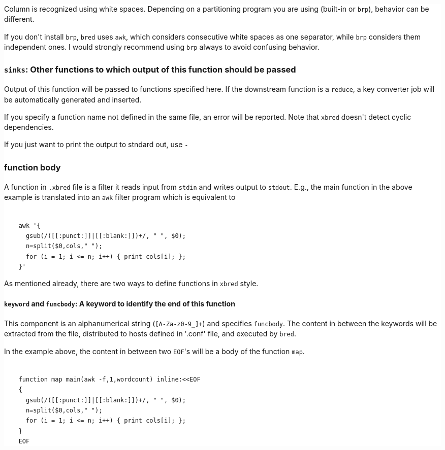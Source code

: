 Column is recognized using white spaces.
Depending on a partitioning program you are using (built-in or ```brp```), behavior can be different.

If you don't install ```brp```, ```bred``` uses ```awk```, which considers consecutive white spaces as one separator, while ```brp``` considers them independent ones.
I would strongly recommend using ```brp``` always to avoid confusing behavior.


### ```sinks```: Other functions to which output of this function should be passed
Output of this function will be passed to functions specified here.
If the downstream function is a ```reduce```, a key converter job will be automatically generated and inserted.

If you specify a function name not defined in the same file, an error will be reported.
Note that ```xbred``` doesn't detect cyclic dependencies.

If you just want to print the output to stndard out, use ```-```


### function body
A function in ```.xbred``` file is a filter it reads input from ```stdin``` and writes output to ```stdout```.
E.g., the main function in the above example is translated into an ```awk``` filter program which is equivalent to

```

    awk '{
      gsub(/([[:punct:]]|[[:blank:]])+/, " ", $0);
      n=split($0,cols," ");
      for (i = 1; i <= n; i++) { print cols[i]; };
    }'

```

As mentioned already, there are two ways to define functions in ```xbred``` style.


#### ```keyword``` and ```funcbody```: A keyword to identify the end of this function
This component is an alphanumerical string (```[A-Za-z0-9_]+```) and specifies ```funcbody```.
The content in between the keywords will be extracted from the file, distributed to hosts defined in '.conf' file, and executed by ```bred```.

In the example above, the content in between two ```EOF```'s will be a body of the function ```map```.

```

    function map main(awk -f,1,wordcount) inline:<<EOF
    {
      gsub(/([[:punct:]]|[[:blank:]])+/, " ", $0);
      n=split($0,cols," ");
      for (i = 1; i <= n; i++) { print cols[i]; };
    }
    EOF

```
